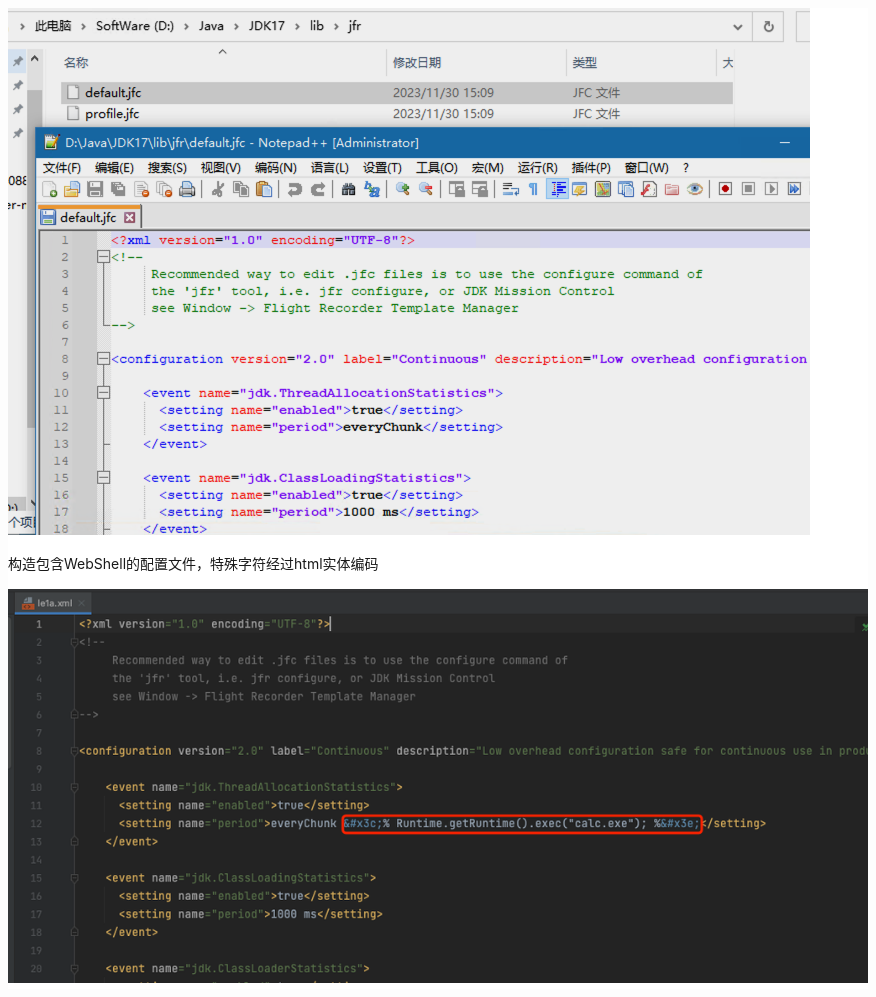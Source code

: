 ![image-20231201112923849](assets/1705390067-e030f281d8ed75c294a2a2666a1e0102.png)

构造包含WebShell的配置文件，特殊字符经过html实体编码

![image-20231201133018224](assets/1705390067-dd2470c9546e28cd28abb662d8df03df.png)
